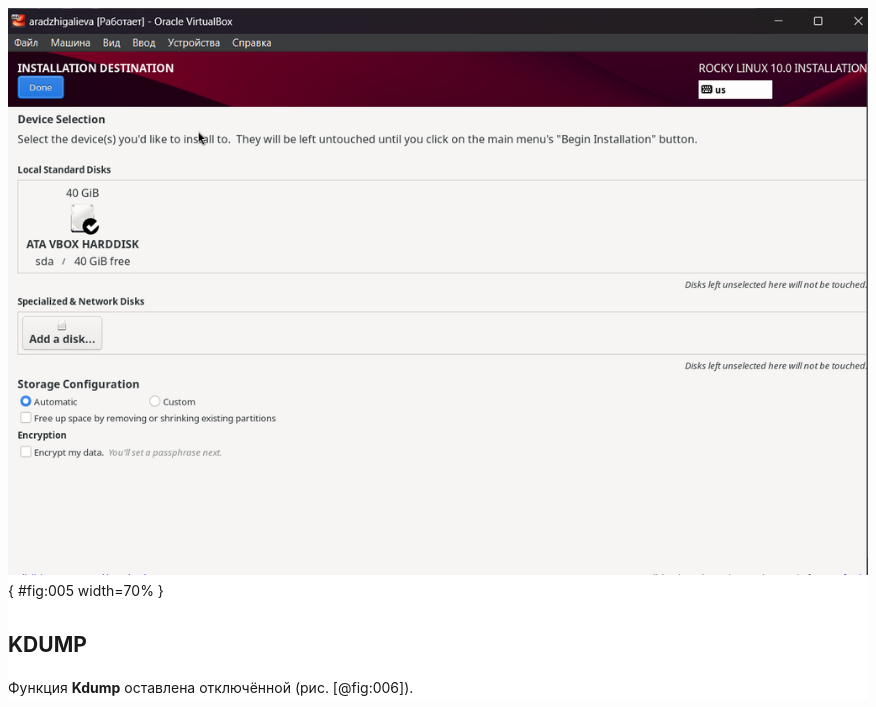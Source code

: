 ![Настройка диска](image/Screenshot_5.png){ #fig:005 width=70% }

## KDUMP

Функция **Kdump** оставлена отключённой (рис. \[@fig:006]).
